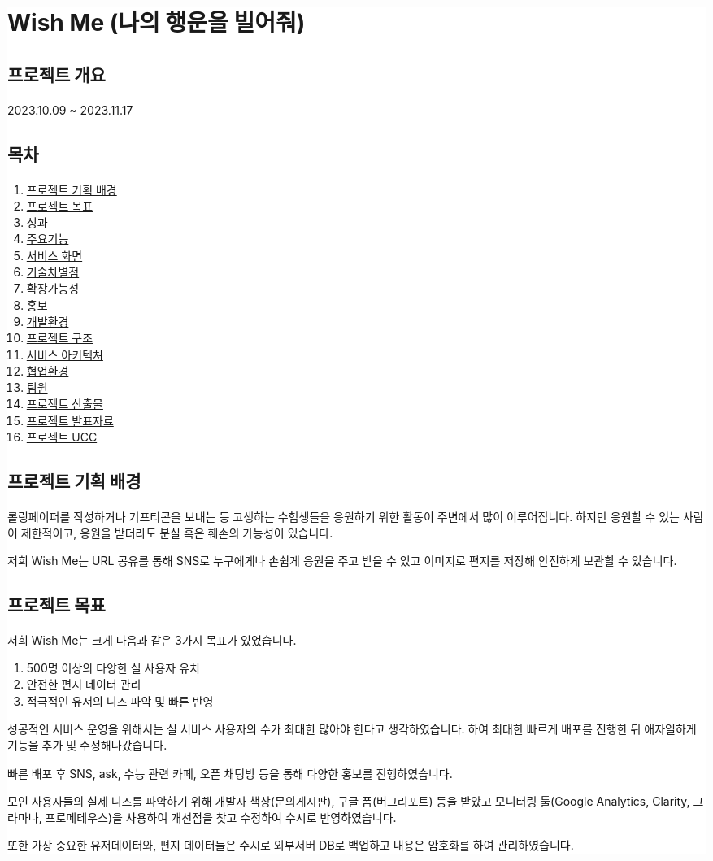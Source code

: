 # Wish Me (나의 행운을 빌어줘)


## 프로젝트 개요

2023.10.09 ~ 2023.11.17

## 목차

1. [프로젝트 기획 배경](#프로젝트-기획-배경)
2. [프로젝트 목표](#프로젝트-목표)
3. [성과](#성과)
4. [주요기능](#주요기능)
5. [서비스 화면](#서비스-화면)
6. [기술차별점](#기술차별점)
7. [확장가능성](#확장가능성)
8. [홍보](#홍보)
9. [개발환경](#개발환경)
10. [프로젝트 구조](#프로젝트-구조)
11. [서비스 아키텍쳐](#서비스-아키텍쳐)
12. [협업환경](#협업-환경)
13. [팀원](#팀원)
14. [프로젝트 산출물](#프로젝트-산출물)
15. [프로젝트 발표자료](#프로젝트-발표자료)
16. [프로젝트 UCC](#프로젝트-UCC)

## 프로젝트 기획 배경

롤링페이퍼를 작성하거나 기프티콘을 보내는 등 고생하는 수험생들을 응원하기 위한 활동이 주변에서 많이 이루어집니다. 하지만 응원할 수 있는 사람이 제한적이고, 응원을 받더라도 분실 혹은 훼손의 가능성이 있습니다.
<br/>

저희 Wish Me는 URL 공유를 통해 SNS로 누구에게나 손쉽게 응원을 주고 받을 수 있고 이미지로 편지를 저장해 안전하게 보관할 수 있습니다.
<br/>


## 프로젝트 목표

저희 Wish Me는 크게 다음과 같은 3가지 목표가 있었습니다.

1. 500명 이상의 다양한 실 사용자 유치
2. 안전한 편지 데이터 관리
3. 적극적인 유저의 니즈 파악 및 빠른 반영

성공적인 서비스 운영을 위해서는 실 서비스 사용자의 수가 최대한 많아야 한다고 생각하였습니다. 하여 최대한 빠르게 배포를 진행한 뒤 애자일하게 기능을 추가 및 수정해나갔습니다.

빠른 배포 후 SNS, ask, 수능 관련 카페, 오픈 채팅방 등을 통해 다양한 홍보를 진행하였습니다.

모인 사용자들의 실제 니즈를 파악하기 위해 개발자 책상(문의게시판), 구글 폼(버그리포트) 등을 받았고 모니터링 툴(Google Analytics, Clarity, 그라마나, 프로메테우스)을 사용하여 개선점을 찾고 수정하여 수시로 반영하였습니다.

또한 가장 중요한 유저데이터와, 편지 데이터들은 수시로 외부서버 DB로 백업하고 내용은 암호화를 하여 관리하였습니다.
